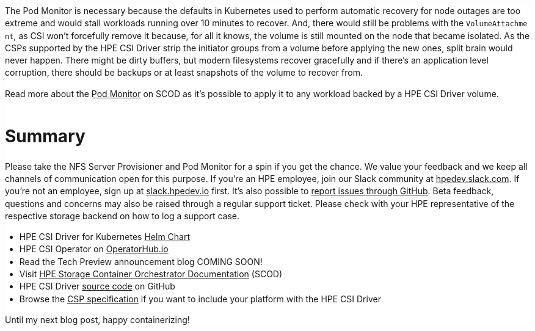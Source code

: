 The Pod Monitor is necessary because the defaults in Kubernetes used to perform automatic recovery for node outages are too extreme and would stall workloads running over 10 minutes to recover. And, there would still be problems with the `VolumeAttachment`, as CSI won’t forcefully remove it because, for all it knows, the volume is still mounted on the node that became isolated. As the CSPs supported by the HPE CSI Driver strip the initiator groups from a volume before applying the new ones, split brain would never happen. There might be dirty buffers, but modern filesystems recover gracefully and if there’s an application level corruption, there should be backups or at least snapshots of the volume to recover from.

Read more about the [Pod Monitor](https://scod.hpedev.io/csi_driver/monitor.html) on SCOD as it’s possible to apply it to any workload backed by a HPE CSI Driver volume.

# Summary

Please take the NFS Server Provisioner and Pod Monitor for a spin if you get the chance. We value your feedback and we keep all channels of communication open for this purpose. If you’re an HPE employee, join our Slack community at [hpedev.slack.com](https://hpedev.slack.com). If you’re not an employee, sign up at [slack.hpedev.io](https://slack.hpedev.io) first. It’s also possible to [report issues through GitHub](https://github.com/hpe-storage/csi-driver/issues/new?title=Feedback%20on%20RWX%20functionality%20in%201.2.0). Beta feedback, questions and concerns may also be raised through a regular support ticket. Please check with your HPE representative of the respective storage backend on how to log a support case.

- HPE CSI Driver for Kubernetes [Helm Chart](https://hub.helm.sh/charts/hpe-storage/hpe-csi-driver)
- HPE CSI Operator on [OperatorHub.io](https://operatorhub.io/operator/hpe-csi-operator)
- Read the Tech Preview announcement blog COMING SOON!
- Visit [HPE Storage Container Orchestrator Documentation](https://scod.hpedev.io) (SCOD)
- HPE CSI Driver [source code](https://github.com/hpe-storage/csi-driver) on GitHub
- Browse the [CSP specification](https://developer.hpe.com/api/hpe-nimble-csp/) if you want to include your platform with the HPE CSI Driver

Until my next blog post, happy containerizing!